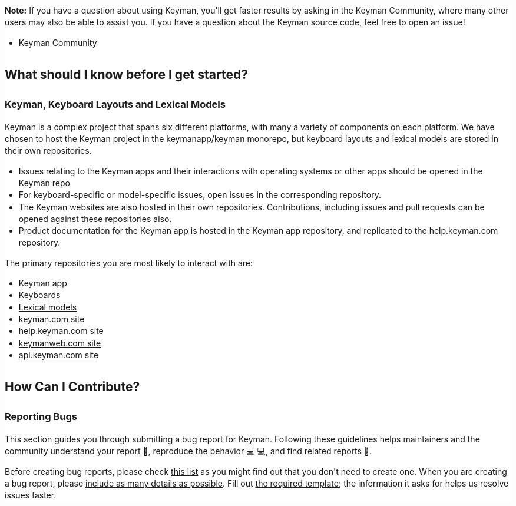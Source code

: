 **Note:** If you have a question about using Keyman, you'll get faster
results by asking in the Keyman Community, where many other users may
also be able to assist you. If you have a question about the Keyman
source code, feel free to open an issue!

* [Keyman Community](https://community.software.sil.org/c/keyman)

## What should I know before I get started?

### Keyman, Keyboard Layouts and Lexical Models

Keyman is a complex project that spans six different platforms, with
many a variety of components on each platform. We have chosen to host
the Keyman project in the
[keymanapp/keyman](https://github.com/keymanapp/keyman) monorepo, but
[keyboard layouts](https://github.com/keymanapp/keyboards) and [lexical
models](https://github.com/keymanapp/lexical-models) are stored in their
own repositories.

* Issues relating to the Keyman apps and their interactions with
  operating systems or other apps should be opened in the Keyman repo
* For keyboard-specific or model-specific issues, open issues in the
  corresponding repository.
* The Keyman websites are also hosted in their own repositories.
  Contributions, including issues and pull requests can be opened
  against these repositories also.
* Product documentation for the Keyman app is hosted in the Keyman app
  repository, and replicated to the help.keyman.com repository.

The primary repositories you are most likely to interact with are:

* [Keyman app](https://github.com/keymanapp/keyman)
* [Keyboards](https://github.com/keymanapp/keyboards)
* [Lexical models](https://github.com/keymanapp/lexical-models)
* [keyman.com site](https://github.com/keymanapp/keyman.com)
* [help.keyman.com site](https://github.com/keymanapp/help.keyman.com)
* [keymanweb.com site](https://github.com/keymanapp/keymanweb.com)
* [api.keyman.com site](https://github.com/keymanapp/api.keyman.com)

## How Can I Contribute?

### Reporting Bugs

This section guides you through submitting a bug report for Keyman.
Following these guidelines helps maintainers and the community
understand your report :pencil:, reproduce the behavior :computer:
:computer:, and find related reports :mag_right:.

Before creating bug reports, please check [this
list](#before-submitting-a-bug-report) as you might find out that you
don't need to create one. When you are creating a bug report, please
[include as many details as
possible](#how-do-i-submit-a-good-bug-report). Fill out [the required
template](https://github.com/keymanapp/keyman/issues/new?assignees=&labels=bug&template=bug_report.md&title=bug%3A+);
the information it asks for helps us resolve issues faster.
